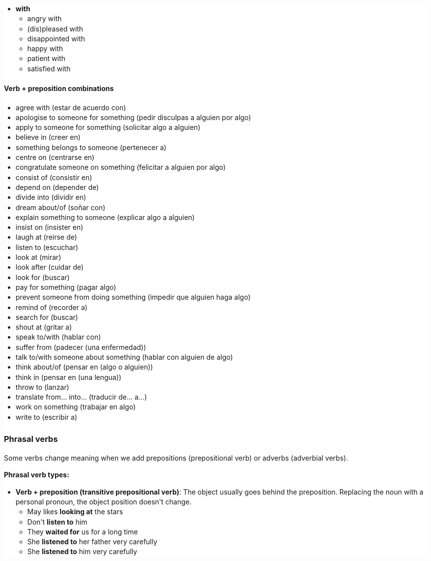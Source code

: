 - **with**
  - angry with
  - (dis)pleased with
  - disappointed with
  - happy with
  - patient with
  - satisfied with

#### Verb + preposition combinations

- agree with (estar de acuerdo con)
- apologise to someone for something (pedir disculpas a alguien por algo)
- apply to someone for something (solicitar algo a alguien)
- believe in (creer en)
- something belongs to someone (pertenecer a)
- centre on (centrarse en)
- congratulate someone on something (felicitar a alguien por algo)
- consist of (consistir en)
- depend on (depender de)
- divide into (dividir en)
- dream about/of (soñar con)
- explain something to someone (explicar algo a alguien)
- insist on (insister en)
- laugh at (reirse de)
- listen to (escuchar)
- look at (mirar)
- look after (cuidar de)
- look for (buscar)
- pay for something (pagar algo)
- prevent someone from doing something (impedir que alguien haga algo)
- remind of (recorder a)
- search for (buscar)
- shout at (gritar a)
- speak to/with (hablar con)
- suffer from (padecer (una enfermedad))
- talk to/with someone about something (hablar con alguien de algo)
- think about/of (pensar en (algo o alguien))
- think in (pensar en (una lengua))
- throw to (lanzar)
- translate from... into... (traducir de... a...)
- work on something (trabajar en algo)
- write to (escribir a)


### Phrasal verbs

Some verbs change meaning when we add prepositions (prepositional verb) or adverbs (adverbial verbs).

**Phrasal verb types:**

- **Verb + preposition (transitive prepositional verb)**: The object usually goes behind the preposition. Replacing the noun with a personal pronoun, the object position doesn't change.
  - May likes __looking at__ the stars
  - Don't __listen to__ him
  - They __waited for__ us for a long time
  - She __listened to__ her father very carefully
  - She __listened to__ him very carefully
